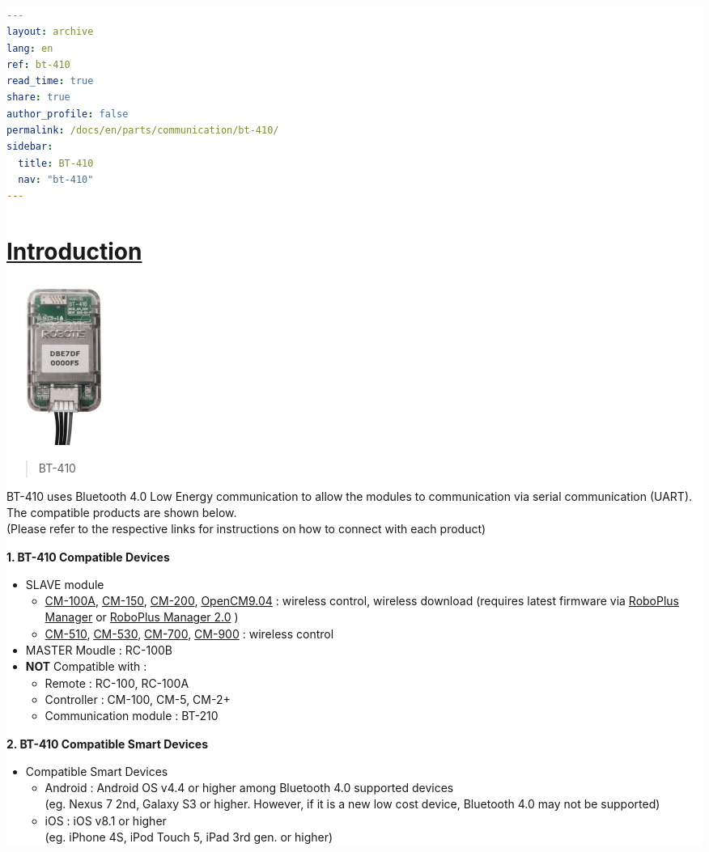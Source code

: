 ```yaml
---
layout: archive
lang: en
ref: bt-410
read_time: true
share: true
author_profile: false
permalink: /docs/en/parts/communication/bt-410/
sidebar:
  title: BT-410
  nav: "bt-410"
---
```


# [Introduction](#introduction)

![](/assets/images/parts/communication/bt-410_product.jpg)

> BT-410

BT-410 uses Bluetooth 4.0 Low Energy communication to allow the modules to communication via serial communication (UART). The compatible products are shown below.  
(Please refer to the respective links for instructions on how to connect with each product)

**1. BT-410 Compatible Devices**
  - SLAVE module
    - [CM-100A], [CM-150], [CM-200], [OpenCM9.04] : wireless control, wireless download (requires latest firmware via [RoboPlus Manager] or [RoboPlus Manager 2.0] )
    - [CM-510], [CM-530], [CM-700], [CM-900] : wireless control
  - MASTER Moudle : RC-100B
  - **NOT** Compatible with :
    - Remote : RC-100, RC-100A
    - Controller : CM-100, CM-5, CM-2+
    - Communication module : BT-210

**2. BT-410 Compatible Smart Devices**
  - Compatible Smart Devices
    - Android : Android OS v4.4 or higher among Bluetooth 4.0 supported devices  
      (eg. Nexus 7 2nd, Galaxy S3 or higher. However, if it is a new low cost device, Bluetooth 4.0 may not be supported)
    - iOS : iOS v8.1 or higher  
      (eg. iPhone 4S, iPod Touch 5, iPad 3rd gen. or higher)


[RC-100B]: /docs/en/communication/rc-100/
[CM-100A]: /docs/en/parts/controller/cm-100/
[CM-150]: /docs/en/parts/controller/cm-150/
[CM-200]: /docs/en/parts/controller/cm-150/
[OpenCM9.04]: /docs/en/parts/controller/opencm904/
[OpenCM7.0]: /docs/en/parts/controller/opencm70/
[CM-510]: /docs/en/parts/controller/cm-510/
[CM-530]: /docs/en/parts/controller/cm-530/
[CM-700]: /docs/en/parts/controller/cm-700/
[CM-900]: /docs/en/parts/controller/cm-900/
[RoboPlus Manager]: /docs/en/software/rplus1/manager/
[RoboPlus Manager 2.0]: /docs/en/software/rplus2/manager